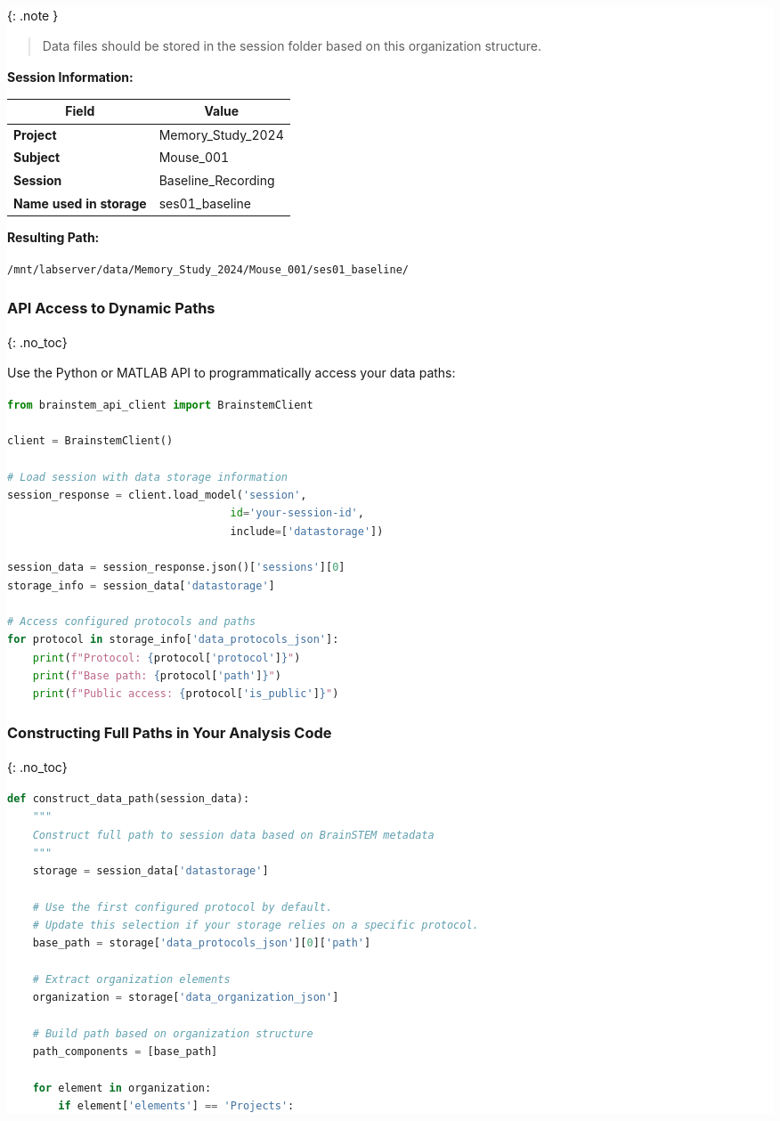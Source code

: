 {: .note }
> Data files should be stored in the session folder based on this organization structure.

**Session Information:**

| Field | Value |
|-------|-------|
| **Project** | Memory_Study_2024 |
| **Subject** | Mouse_001 |
| **Session** | Baseline_Recording |
| **Name used in storage** | ses01_baseline |

**Resulting Path:**
```
/mnt/labserver/data/Memory_Study_2024/Mouse_001/ses01_baseline/
```

### API Access to Dynamic Paths
{: .no_toc}

Use the Python or MATLAB API to programmatically access your data paths:

```python
from brainstem_api_client import BrainstemClient

client = BrainstemClient()

# Load session with data storage information
session_response = client.load_model('session', 
                                   id='your-session-id', 
                                   include=['datastorage'])

session_data = session_response.json()['sessions'][0]
storage_info = session_data['datastorage']

# Access configured protocols and paths
for protocol in storage_info['data_protocols_json']:
    print(f"Protocol: {protocol['protocol']}")
    print(f"Base path: {protocol['path']}")
    print(f"Public access: {protocol['is_public']}")
```

### Constructing Full Paths in Your Analysis Code
{: .no_toc}

```python
def construct_data_path(session_data):
    """
    Construct full path to session data based on BrainSTEM metadata
    """
    storage = session_data['datastorage']

    # Use the first configured protocol by default.
    # Update this selection if your storage relies on a specific protocol.
    base_path = storage['data_protocols_json'][0]['path']
    
    # Extract organization elements
    organization = storage['data_organization_json']
    
    # Build path based on organization structure
    path_components = [base_path]
    
    for element in organization:
        if element['elements'] == 'Projects':
```